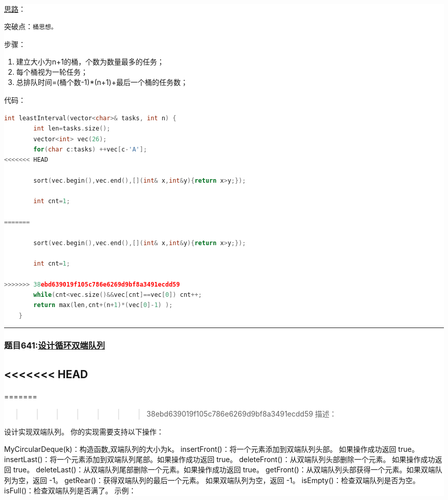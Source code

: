 [思路](https://leetcode-cn.com/problems/task-scheduler/solution/tong-zi-by-popopop/)：

突破点：`桶思想。`

步骤：

1. 建立大小为n+1的桶，个数为数量最多的任务；
2. 每个桶视为一轮任务；
3. 总排队时间=(桶个数-1)*(n+1)+最后一个桶的任务数；

代码：

```c++
int leastInterval(vector<char>& tasks, int n) {
        int len=tasks.size();
        vector<int> vec(26);
        for(char c:tasks) ++vec[c-'A'];
<<<<<<< HEAD
  
        sort(vec.begin(),vec.end(),[](int& x,int&y){return x>y;});
  
        int cnt=1;
  
=======

        sort(vec.begin(),vec.end(),[](int& x,int&y){return x>y;});

        int cnt=1;

>>>>>>> 38ebd639019f105c786e6269d9bf8a3491ecdd59
        while(cnt<vec.size()&&vec[cnt]==vec[0]) cnt++;
        return max(len,cnt+(n+1)*(vec[0]-1) );
    }
```

---

### 题目641:[设计循环双端队列](https://leetcode-cn.com/problems/design-circular-deque/)

<<<<<<< HEAD
---

=======
>>>>>>> 38ebd639019f105c786e6269d9bf8a3491ecdd59
描述：

设计实现双端队列。
你的实现需要支持以下操作：

MyCircularDeque(k)：构造函数,双端队列的大小为k。
insertFront()：将一个元素添加到双端队列头部。 如果操作成功返回 true。
insertLast()：将一个元素添加到双端队列尾部。如果操作成功返回 true。
deleteFront()：从双端队列头部删除一个元素。 如果操作成功返回 true。
deleteLast()：从双端队列尾部删除一个元素。如果操作成功返回 true。
getFront()：从双端队列头部获得一个元素。如果双端队列为空，返回 -1。
getRear()：获得双端队列的最后一个元素。 如果双端队列为空，返回 -1。
isEmpty()：检查双端队列是否为空。
isFull()：检查双端队列是否满了。
示例：

